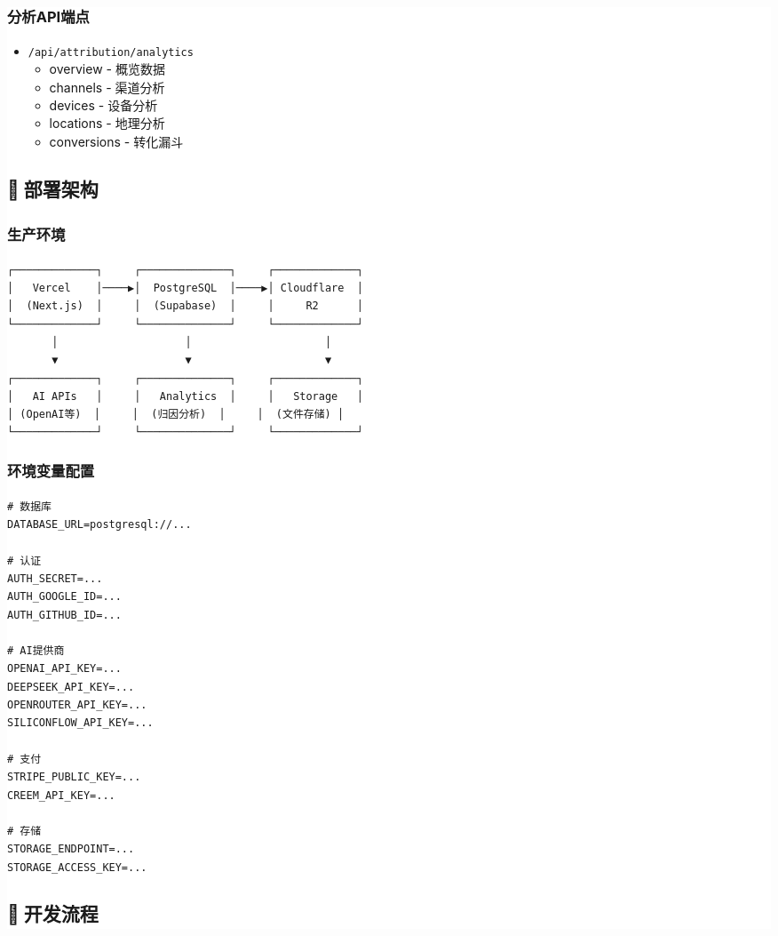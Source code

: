 ### 分析API端点
- `/api/attribution/analytics`
  - overview - 概览数据
  - channels - 渠道分析
  - devices - 设备分析
  - locations - 地理分析
  - conversions - 转化漏斗

## 🚀 部署架构

### 生产环境
```
┌─────────────┐     ┌──────────────┐     ┌─────────────┐
│   Vercel    │────▶│  PostgreSQL  │────▶│ Cloudflare  │
│  (Next.js)  │     │  (Supabase)  │     │     R2      │
└─────────────┘     └──────────────┘     └─────────────┘
       │                    │                     │
       ▼                    ▼                     ▼
┌─────────────┐     ┌──────────────┐     ┌─────────────┐
│   AI APIs   │     │   Analytics  │     │   Storage   │
│ (OpenAI等)  │     │  (归因分析)  │     │  (文件存储) │
└─────────────┘     └──────────────┘     └─────────────┘
```

### 环境变量配置
```env
# 数据库
DATABASE_URL=postgresql://...

# 认证
AUTH_SECRET=...
AUTH_GOOGLE_ID=...
AUTH_GITHUB_ID=...

# AI提供商
OPENAI_API_KEY=...
DEEPSEEK_API_KEY=...
OPENROUTER_API_KEY=...
SILICONFLOW_API_KEY=...

# 支付
STRIPE_PUBLIC_KEY=...
CREEM_API_KEY=...

# 存储
STORAGE_ENDPOINT=...
STORAGE_ACCESS_KEY=...
```

## 🔄 开发流程
